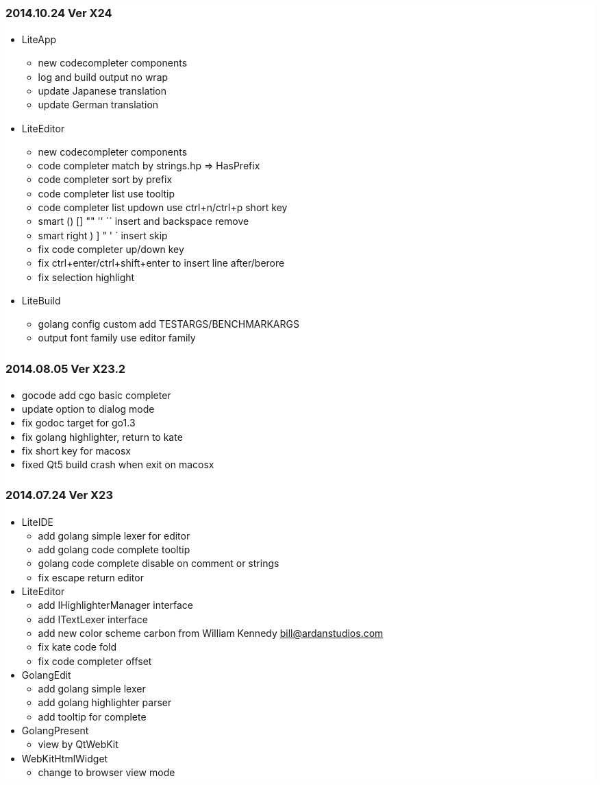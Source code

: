 ### 2014.10.24 Ver X24
* LiteApp
	* new codecompleter components
	* log and build output no wrap
	* update Japanese translation
	* update German translation

* LiteEditor
	* new codecompleter components
	* code completer match by strings.hp  => HasPrefix
	* code completer sort by prefix
	* code completer list use tooltip 
	* code completer list updown use ctrl+n/ctrl+p short key
	* smart () [] "" '' `` insert and backspace remove
	* smart right ) ] " ' ` insert skip	
	* fix code completer up/down key
	* fix ctrl+enter/ctrl+shift+enter to insert line after/berore
	* fix selection highlight
	
* LiteBuild
	* golang config custom add TESTARGS/BENCHMARKARGS
	* output font family use editor family
	
### 2014.08.05 Ver X23.2
* gocode add cgo basic completer
* update option to dialog mode
* fix godoc target for go1.3
* fix golang highlighter, return to kate
* fix short key for macosx
* fixed Qt5 build crash when exit on macosx

### 2014.07.24 Ver X23
* LiteIDE
	* add golang simple lexer for editor
	* add golang code complete tooltip
	* golang code complete disable on comment or strings
	* fix escape return editor
* LiteEditor
	* add IHighlighterManager interface
	* add ITextLexer interface
	* add new color scheme carbon from William Kennedy <bill@ardanstudios.com>
	* fix kate code fold
	* fix code completer offset 
* GolangEdit
	* add golang simple lexer
	* add golang highlighter parser
	* add tooltip for complete
* GolangPresent
	* view by QtWebKit
* WebKitHtmlWidget
	* change to browser view mode
				